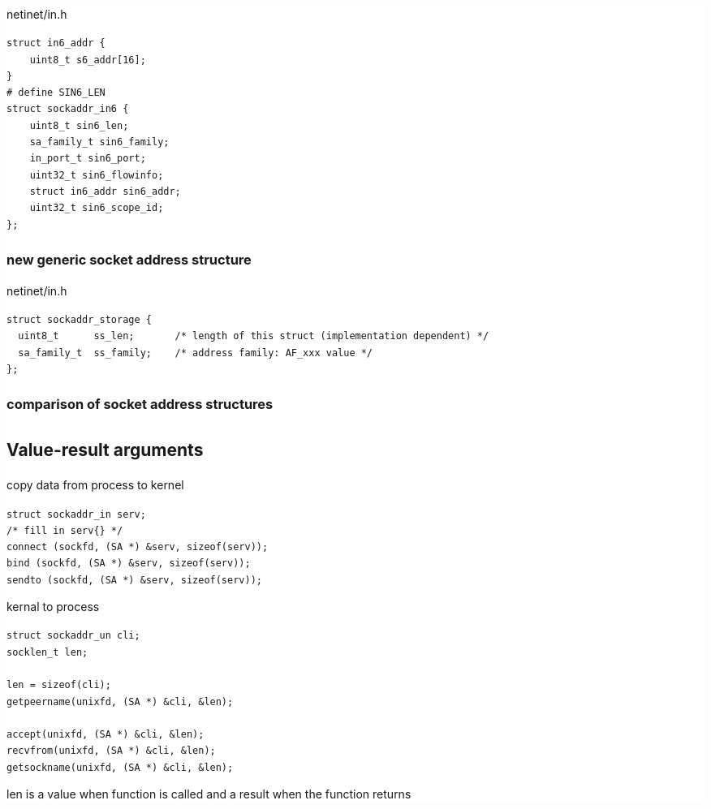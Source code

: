 netinet/in.h
```
struct in6_addr {
    uint8_t s6_addr[16];
}
# define SIN6_LEN
struct sockaddr_in6 {
    uint8_t sin6_len;
    sa_family_t sin6_family;
    in_port_t sin6_port;
    uint32_t sin6_flowinfo;
    struct in6_addr sin6_addr;
    uint32_t sin6_scope_id;
};
```
### new generic socket address structure
netinet/in.h
```
struct sockaddr_storage {
  uint8_t      ss_len;       /* length of this struct (implementation dependent) */
  sa_family_t  ss_family;    /* address family: AF_xxx value */
};
```
### comparison of socket address structures

## Value-result arguments

copy data from process to kernel

```
struct sockaddr_in serv;
/* fill in serv{} */
connect (sockfd, (SA *) &serv, sizeof(serv));
bind (sockfd, (SA *) &serv, sizeof(serv));
sendto (sockfd, (SA *) &serv, sizeof(serv));
```


kernal to process
```
struct sockaddr_un cli;
socklen_t len;

len = sizeof(cli);
getpeername(unixfd, (SA *) &cli, &len);

accept(unixfd, (SA *) &cli, &len);
recvfrom(unixfd, (SA *) &cli, &len);
getsockname(unixfd, (SA *) &cli, &len);
```

len is a value when function is called and a result when the function returns


[jekyll]:      http://jekyllrb.com
[jekyll-gh]:   https://github.com/jekyll/jekyll
[jekyll-help]: https://github.com/jekyll/jekyll-help